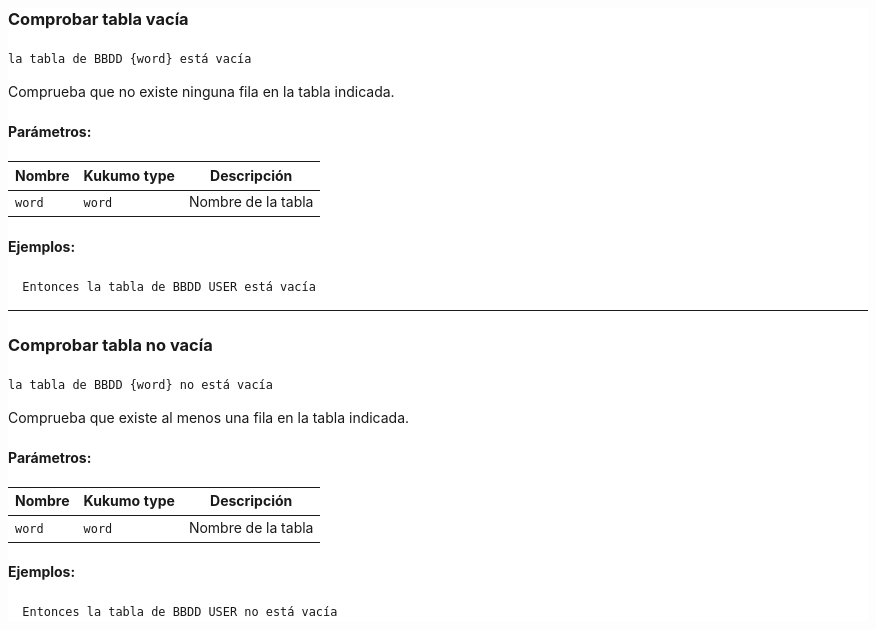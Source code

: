 ### Comprobar tabla vacía
```
la tabla de BBDD {word} está vacía
```
Comprueba que no existe ninguna fila en la tabla indicada.

#### Parámetros:
| Nombre | Kukumo type | Descripción        |
|--------|-------------|--------------------|
| `word` | `word`      | Nombre de la tabla |

#### Ejemplos:
```gherkin
  Entonces la tabla de BBDD USER está vacía
```

---
### Comprobar tabla no vacía
```
la tabla de BBDD {word} no está vacía
```
Comprueba que existe al menos una fila en la tabla indicada.

#### Parámetros:
| Nombre | Kukumo type | Descripción        |
|--------|-------------|--------------------|
| `word` | `word`      | Nombre de la tabla |

#### Ejemplos:
```gherkin
  Entonces la tabla de BBDD USER no está vacía
```





[1]:  https://commons.apache.org/proper/commons-csv/